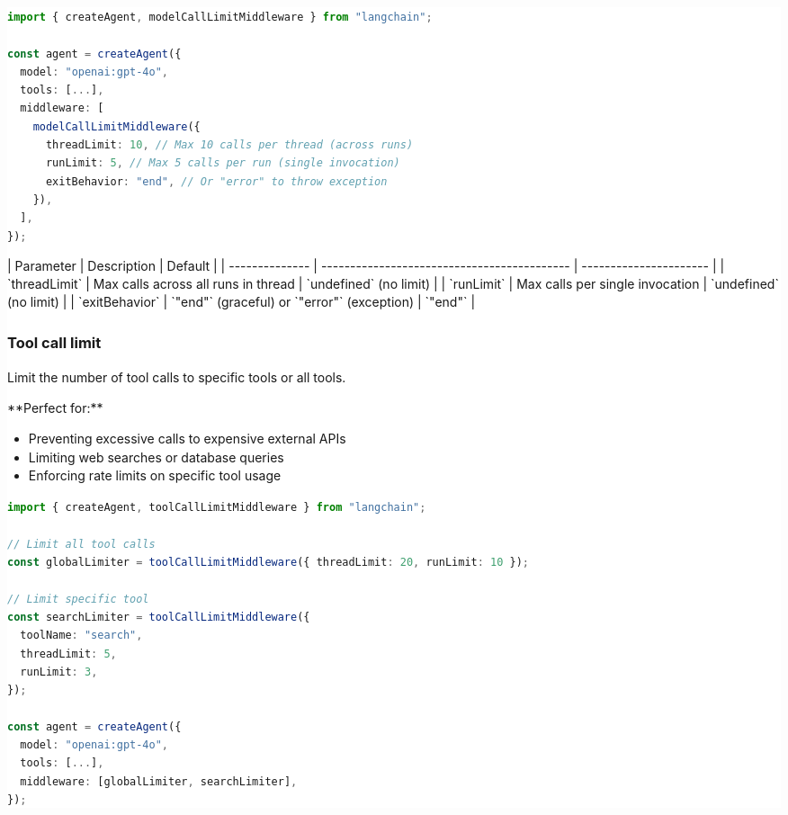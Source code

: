 ```typescript  theme={null}
import { createAgent, modelCallLimitMiddleware } from "langchain";

const agent = createAgent({
  model: "openai:gpt-4o",
  tools: [...],
  middleware: [
    modelCallLimitMiddleware({
      threadLimit: 10, // Max 10 calls per thread (across runs)
      runLimit: 5, // Max 5 calls per run (single invocation)
      exitBehavior: "end", // Or "error" to throw exception
    }),
  ],
});
```

<Accordion title="Configuration options">
  | Parameter      | Description                                 | Default                |
  | -------------- | ------------------------------------------- | ---------------------- |
  | `threadLimit`  | Max calls across all runs in thread         | `undefined` (no limit) |
  | `runLimit`     | Max calls per single invocation             | `undefined` (no limit) |
  | `exitBehavior` | `"end"` (graceful) or `"error"` (exception) | `"end"`                |
</Accordion>

### Tool call limit

Limit the number of tool calls to specific tools or all tools.

<Tip>
  **Perfect for:**

  * Preventing excessive calls to expensive external APIs
  * Limiting web searches or database queries
  * Enforcing rate limits on specific tool usage
</Tip>

```typescript  theme={null}
import { createAgent, toolCallLimitMiddleware } from "langchain";

// Limit all tool calls
const globalLimiter = toolCallLimitMiddleware({ threadLimit: 20, runLimit: 10 });

// Limit specific tool
const searchLimiter = toolCallLimitMiddleware({
  toolName: "search",
  threadLimit: 5,
  runLimit: 3,
});

const agent = createAgent({
  model: "openai:gpt-4o",
  tools: [...],
  middleware: [globalLimiter, searchLimiter],
});
```
